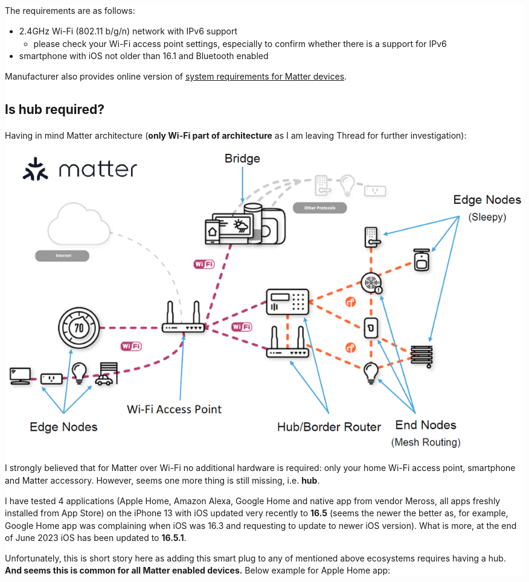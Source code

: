 The requirements are as follows:
* 2.4GHz Wi-Fi (802.11 b/g/n) network with IPv6 support
  * please check your Wi-Fi access point settings, especially to confirm whether there is a support for IPv6
* smartphone with iOS not older than 16.1 and Bluetooth enabled

Manufacturer also provides online version of [system requirements for Matter devices].

## Is hub required?
Having in mind Matter architecture (**only Wi-Fi part of architecture** as I am leaving Thread for further investigation):

![matter_architecture.png](assets/matter_architecture.png)

I strongly believed that for Matter over Wi-Fi no additional hardware is required: only your home Wi-Fi access point, smartphone and Matter accessory. However, seems one more thing is still missing, i.e. **hub**.

I have tested 4 applications (Apple Home, Amazon Alexa, Google Home and native app from vendor Meross, all apps freshly installed from App Store) on the iPhone 13 with iOS updated very recently to **16.5** (seems the newer the better as, for example, Google Home app was complaining when iOS was 16.3 and requesting to update to newer iOS version). What is more, at the end of June 2023 iOS has been updated to **16.5.1**.

Unfortunately, this is short story here as adding this smart plug to any of mentioned above ecosystems requires having a hub. **And seems this is common for all Matter enabled devices.** Below example for Apple Home app:


[Meross MSS315 plug]: https://shop.meross.com/products/meross-matter-plug-with-energy-monitor-mss315-eu
[TP-Link Tapo P125M plug]: https://www.tp-link.com/us/home-networking/smart-plug/tapo-p125m/
[Eve Energy plug]: https://www.evehome.com/en/eve-energy
[system requirements for Matter devices]: https://www.meross.com/en-gc/support/FAQ/553.html
[List of Matter hubs]: https://github.com/marcin-ch/Matter_User_Experience#list-of-matter-hubs
[which hub is right for me]: https://www.evehome.com/en/hub
[Espressif ESP32-C3-DevKitM-1]: https://docs.espressif.com/projects/esp-idf/en/latest/esp32c3/hw-reference/esp32c3/user-guide-devkitm-1.html
[Introduction to Matter]: https://www.youtube.com/watch?v=hN-JIiLAbRI
[Building a Matter Device]: https://www.youtube.com/watch?v=cgcImPtbnPQ
[Matter Certification & Device Certificates]: https://www.youtube.com/watch?v=GuoUZj3bro0
[ESP32-C3-MINI-1 module]: https://www.espressif.com/sites/default/files/documentation/esp32-c3-mini-1_datasheet_en.pdf
[ESP32-C3 SoC]: https://www.espressif.com/en/products/socs/esp32-c3
[ESP Launchpad]: https://espressif.github.io/esp-launchpad/?flashConfigURL=https://espressif.github.io/esp-matter/launchpad.toml
[Espressif SDK for Matter]: https://docs.espressif.com/projects/esp-matter/en/latest/esp32/developing.html#commissioning
[Infineon CY8CKIT-062S2-43012]: https://www.infineon.com/cms/en/product/evaluation-boards/cy8ckit-062s2-43012/
[Infineon PSoC62 series MCU]: https://www.infineon.com/cms/en/product/microcontroller/32-bit-psoc-arm-cortex-microcontroller/psoc-6-32-bit-arm-cortex-m4-mcu/psoc-62/
[Murata Type 1LV Wi-Fi/Bluetooth module]: https://www.murata.com/en-us/products/connectivitymodule/wi-fi-bluetooth/overview/lineup/type1lv
[Infineon AIROC CYW43012 Wi-Fi/Bluetooth chipset]: https://www.infineon.com/cms/en/product/wireless-connectivity/airoc-wi-fi-plus-bluetooth-combos/wi-fi-4-802.11n/cyw43012/
[AN237138 Getting started with Matter over Wi-Fi on PSoC6 MCUs in ModusToolbox]: https://www.infineon.com/dgdl/Infineon-AN237138_Getting_Started_with_Matter_over_Wi-Fi_on_PSoC6_MCUs_in_ModusToolbox-ApplicationNotes-v01_00-EN.pdf?fileId=8ac78c8c869190210187029c453e134c
[Project CHIP's Github Matter PSoC6 Lock Example]: https://github.com/project-chip/connectedhomeip/tree/master/examples/lock-app/infineon/psoc6
[Infineon's Github Matter PSoC6 Lock Example]: https://github.com/Infineon/mtb-example-psoc6-matter-door-lock
[Infineon’s IDE ModusToolBox]: https://www.infineon.com/cms/en/design-support/tools/sdk/modustoolbox-software/